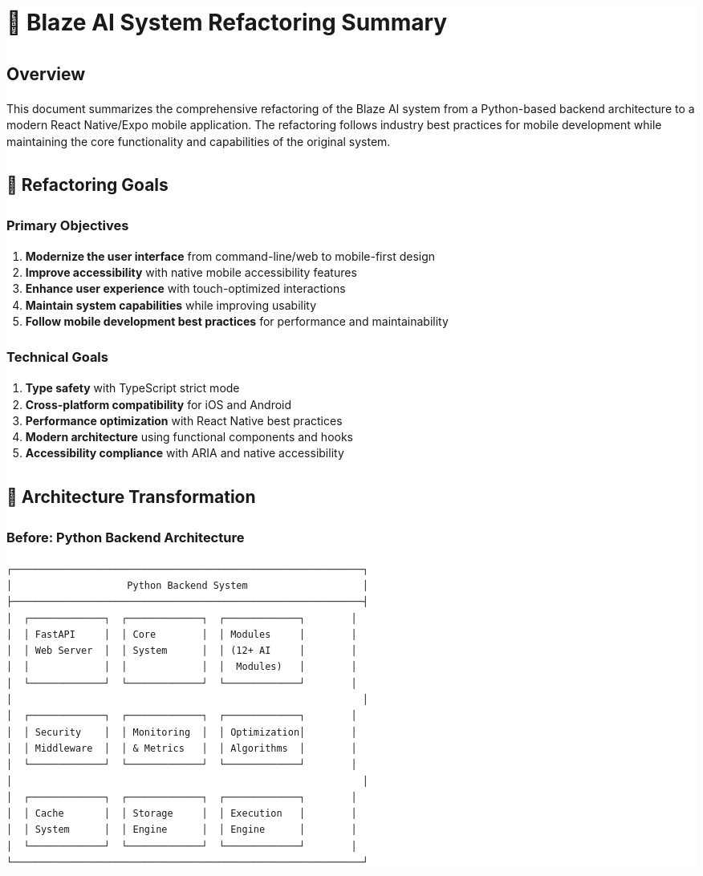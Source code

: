 # 🔄 Blaze AI System Refactoring Summary

## Overview

This document summarizes the comprehensive refactoring of the Blaze AI system from a Python-based backend architecture to a modern React Native/Expo mobile application. The refactoring follows industry best practices for mobile development while maintaining the core functionality and capabilities of the original system.

## 🎯 Refactoring Goals

### Primary Objectives
1. **Modernize the user interface** from command-line/web to mobile-first design
2. **Improve accessibility** with native mobile accessibility features
3. **Enhance user experience** with touch-optimized interactions
4. **Maintain system capabilities** while improving usability
5. **Follow mobile development best practices** for performance and maintainability

### Technical Goals
1. **Type safety** with TypeScript strict mode
2. **Cross-platform compatibility** for iOS and Android
3. **Performance optimization** with React Native best practices
4. **Modern architecture** using functional components and hooks
5. **Accessibility compliance** with ARIA and native accessibility

## 🔄 Architecture Transformation

### Before: Python Backend Architecture
```
┌─────────────────────────────────────────────────────────────┐
│                    Python Backend System                    │
├─────────────────────────────────────────────────────────────┤
│  ┌─────────────┐  ┌─────────────┐  ┌─────────────┐        │
│  │ FastAPI     │  │ Core        │  │ Modules     │        │
│  │ Web Server  │  │ System      │  │ (12+ AI     │        │
│  │             │  │             │  │  Modules)   │        │
│  └─────────────┘  └─────────────┘  └─────────────┘        │
│                                                             │
│  ┌─────────────┐  ┌─────────────┐  ┌─────────────┐        │
│  │ Security    │  │ Monitoring  │  │ Optimization│        │
│  │ Middleware  │  │ & Metrics   │  │ Algorithms  │        │
│  └─────────────┘  └─────────────┘  └─────────────┘        │
│                                                             │
│  ┌─────────────┐  ┌─────────────┐  ┌─────────────┐        │
│  │ Cache       │  │ Storage     │  │ Execution   │        │
│  │ System      │  │ Engine      │  │ Engine      │        │
│  └─────────────┘  └─────────────┘  └─────────────┘        │
└─────────────────────────────────────────────────────────────┘
```
